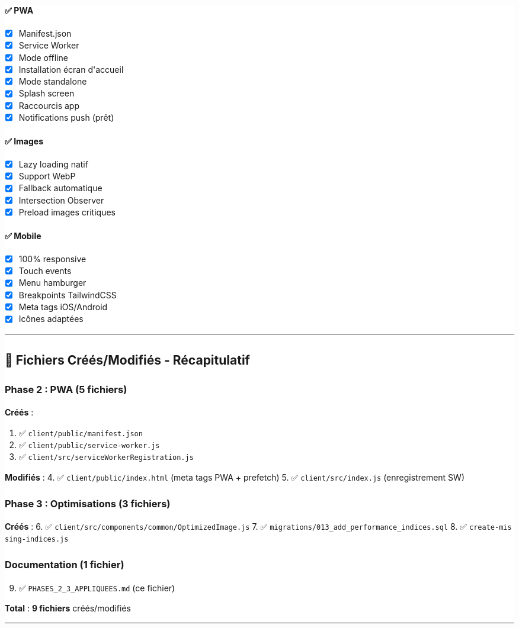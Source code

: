 #### ✅ PWA
- [x] Manifest.json
- [x] Service Worker
- [x] Mode offline
- [x] Installation écran d'accueil
- [x] Mode standalone
- [x] Splash screen
- [x] Raccourcis app
- [x] Notifications push (prêt)

#### ✅ Images
- [x] Lazy loading natif
- [x] Support WebP
- [x] Fallback automatique
- [x] Intersection Observer
- [x] Preload images critiques

#### ✅ Mobile
- [x] 100% responsive
- [x] Touch events
- [x] Menu hamburger
- [x] Breakpoints TailwindCSS
- [x] Meta tags iOS/Android
- [x] Icônes adaptées

---

## 📁 Fichiers Créés/Modifiés - Récapitulatif

### Phase 2 : PWA (5 fichiers)

**Créés** :
1. ✅ `client/public/manifest.json`
2. ✅ `client/public/service-worker.js`
3. ✅ `client/src/serviceWorkerRegistration.js`

**Modifiés** :
4. ✅ `client/public/index.html` (meta tags PWA + prefetch)
5. ✅ `client/src/index.js` (enregistrement SW)

### Phase 3 : Optimisations (3 fichiers)

**Créés** :
6. ✅ `client/src/components/common/OptimizedImage.js`
7. ✅ `migrations/013_add_performance_indices.sql`
8. ✅ `create-missing-indices.js`

### Documentation (1 fichier)

9. ✅ `PHASES_2_3_APPLIQUEES.md` (ce fichier)

**Total** : **9 fichiers** créés/modifiés

---